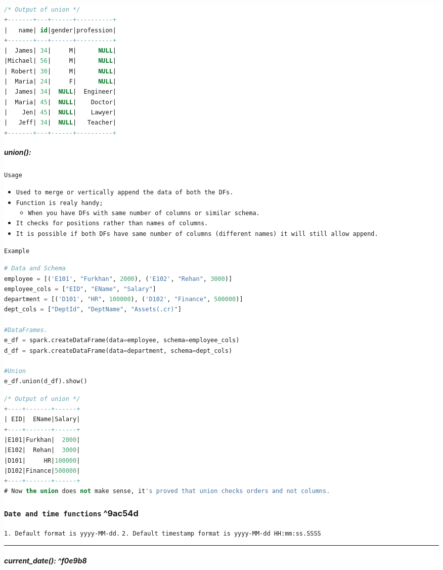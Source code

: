 ```SQL
/* Output of union */
+-------+---+------+----------+
|   name| id|gender|profession|
+-------+---+------+----------+
|  James| 34|     M|      NULL|
|Michael| 56|     M|      NULL|
| Robert| 30|     M|      NULL|
|  Maria| 24|     F|      NULL|
|  James| 34|  NULL|  Engineer|
|  Maria| 45|  NULL|    Doctor|
|    Jen| 45|  NULL|    Lawyer|
|   Jeff| 34|  NULL|   Teacher|
+-------+---+------+----------+
```
##### union():
`Usage`
- `Used to merge or vertically append the data of both the DFs.`
- `Function is realy handy;`
	- `When you have DFs with same number of columns or similar schema.`
- `It checks for positions rather than names of columns.`
- `It is possible if both DFs have same number of columns (different names) it will still allow append.`

`Example`
```Python
# Data and Schema
employee = [('E101', "Furkhan", 2000), ('E102', "Rehan", 3000)]
employee_cols = ["EID", "EName", "Salary"]
department = [('D101', "HR", 100000), ('D102', "Finance", 500000)]
dept_cols = ["DeptId", "DeptName", "Assets(.cr)"]

#DataFrames.
e_df = spark.createDataFrame(data=employee, schema=employee_cols)
d_df = spark.createDataFrame(data=department, schema=dept_cols)

#Union
e_df.union(d_df).show()
```

```SQL
/* Output of union */
+----+-------+------+
| EID|  EName|Salary|
+----+-------+------+
|E101|Furkhan|  2000|
|E102|  Rehan|  3000|
|D101|     HR|100000|
|D102|Finance|500000|
+----+-------+------+
# Now the union does not make sense, it's proved that union checks orders and not columns.
```
### `Date and time functions` ^9ac54d
`1. Default format is yyyy-MM-dd.`
`2. Default timestamp format is yyyy-MM-dd HH:mm:ss.SSSS`
****
##### current_date(): ^f0e9b8
